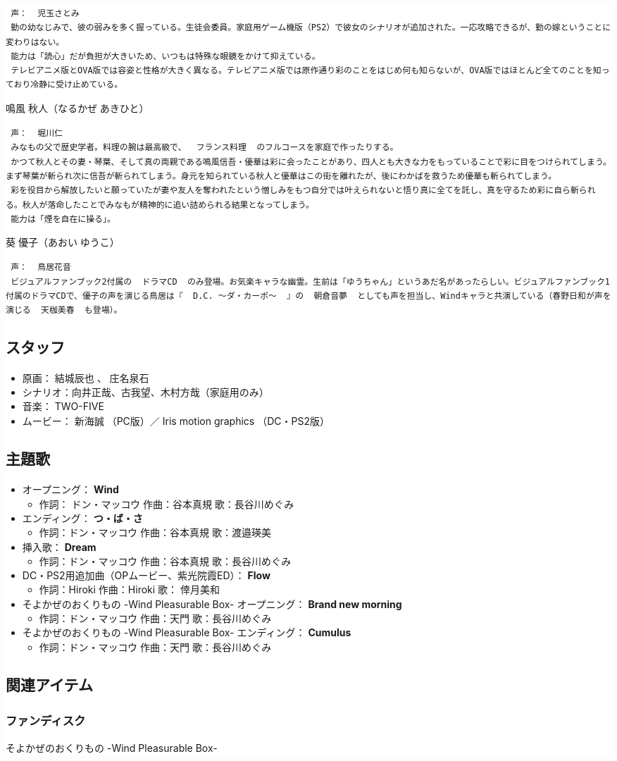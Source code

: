      声：  児玉さとみ 
     勤の幼なじみで、彼の弱みを多く握っている。生徒会委員。家庭用ゲーム機版（PS2）で彼女のシナリオが追加された。一応攻略できるが、勤の嫁ということに変わりはない。 
     能力は「読心」だが負担が大きいため、いつもは特殊な眼鏡をかけて抑えている。 
     テレビアニメ版とOVA版では容姿と性格が大きく異なる。テレビアニメ版では原作通り彩のことをはじめ何も知らないが、OVA版ではほとんど全てのことを知っており冷静に受け止めている。 
鳴風 秋人（なるかぜ あきひと）

     声：  堀川仁 
     みなもの父で歴史学者。料理の腕は最高級で、  フランス料理  のフルコースを家庭で作ったりする。 
     かつて秋人とその妻・琴葉、そして真の両親である鳴風信吾・優華は彩に会ったことがあり、四人とも大きな力をもっていることで彩に目をつけられてしまう。まず琴葉が斬られ次に信吾が斬られてしまう。身元を知られている秋人と優華はこの街を離れたが、後にわかばを救うため優華も斬られてしまう。 
     彩を役目から解放したいと願っていたが妻や友人を奪われたという憎しみをもつ自分では叶えられないと悟り真に全てを託し、真を守るため彩に自ら斬られる。秋人が落命したことでみなもが精神的に追い詰められる結果となってしまう。 
     能力は「煙を自在に操る」。 
葵 優子（あおい ゆうこ）

     声：  鳥居花音 
     ビジュアルファンブック2付属の  ドラマCD  のみ登場。お気楽キャラな幽霊。生前は「ゆうちゃん」というあだ名があったらしい。ビジュアルファンブック1付属のドラマCDで、優子の声を演じる鳥居は『  D.C. 〜ダ・カーポ〜  』の  朝倉音夢  としても声を担当し、Windキャラと共演している（春野日和が声を演じる  天枷美春  も登場）。 

##  スタッフ



  * 原画：  結城辰也  、  庄名泉石 
  * シナリオ：向井正哉、古我望、木村方哉（家庭用のみ） 
  * 音楽：  TWO-FIVE 
  * ムービー：  新海誠  （PC版）／  Iris motion graphics  （DC・PS2版） 

##  主題歌



  * オープニング： **Wind**
    * 作詞：  ドン・マッコウ  作曲：谷本真規 歌：長谷川めぐみ 
  * エンディング： **つ・ば・さ**
    * 作詞：ドン・マッコウ 作曲：谷本真規 歌：渡邉瑛美 
  * 挿入歌： **Dream**
    * 作詞：ドン・マッコウ 作曲：谷本真規 歌：長谷川めぐみ 
  * DC・PS2用追加曲（OPムービー、紫光院霞ED）： **Flow**
    * 作詞：Hiroki 作曲：Hiroki 歌：  倖月美和 
  * そよかぜのおくりもの -Wind Pleasurable Box- オープニング： **Brand new morning**
    * 作詞：ドン・マッコウ 作曲：天門 歌：長谷川めぐみ 
  * そよかぜのおくりもの -Wind Pleasurable Box- エンディング： **Cumulus**
    * 作詞：ドン・マッコウ 作曲：天門 歌：長谷川めぐみ 

##  関連アイテム



###  ファンディスク



そよかぜのおくりもの -Wind Pleasurable Box-
